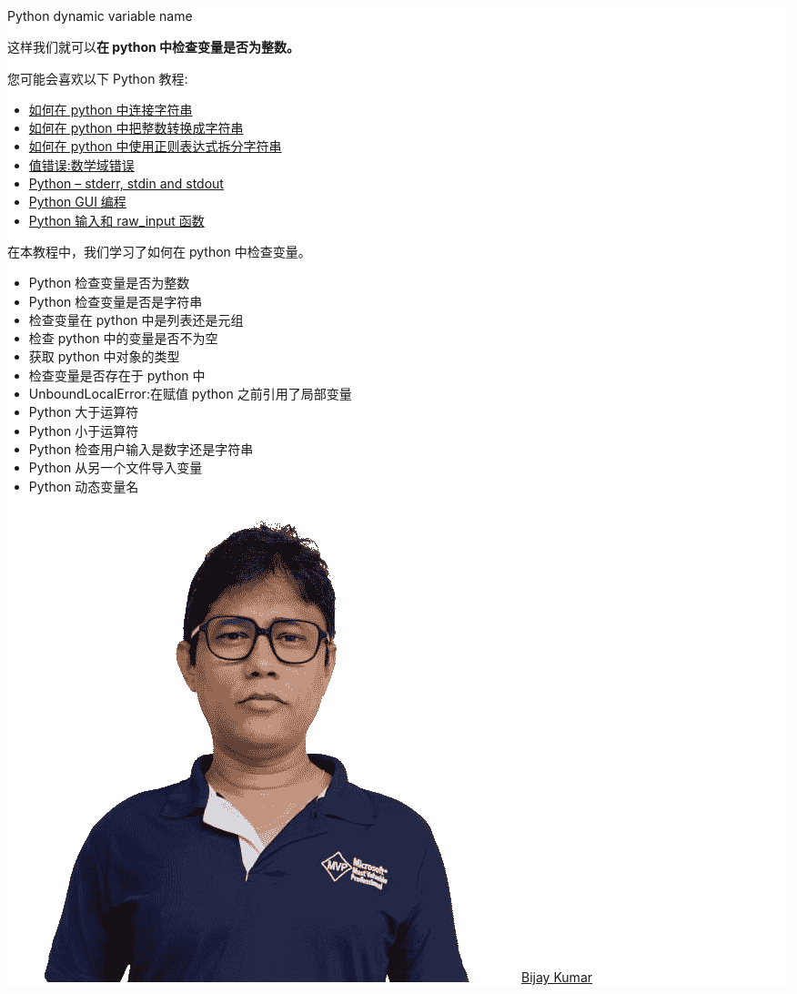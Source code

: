 Python dynamic variable name

这样我们就可以**在 python 中检查变量是否为整数。**

您可能会喜欢以下 Python 教程:

*   [如何在 python 中连接字符串](https://pythonguides.com/concatenate-strings-in-python/)
*   [如何在 python 中把整数转换成字符串](https://pythonguides.com/convert-an-integer-to-string-in-python/)
*   [如何在 python 中使用正则表达式拆分字符串](https://pythonguides.com/python-split-string-regex/)
*   [值错误:数学域错误](https://pythonguides.com/valueerror-math-domain-error/)
*   [Python – stderr, stdin and stdout](https://pythonguides.com/python-stderr-stdin-and-stdout/)
*   [Python GUI 编程](https://pythonguides.com/python-gui-programming/)
*   [Python 输入和 raw_input 函数](https://pythonguides.com/python-input-and-raw_input-function/)

在本教程中，我们学习了如何在 python 中检查变量。

*   Python 检查变量是否为整数
*   Python 检查变量是否是字符串
*   检查变量在 python 中是列表还是元组
*   检查 python 中的变量是否不为空
*   获取 python 中对象的类型
*   检查变量是否存在于 python 中
*   UnboundLocalError:在赋值 python 之前引用了局部变量
*   Python 大于运算符
*   Python 小于运算符
*   Python 检查用户输入是数字还是字符串
*   Python 从另一个文件导入变量
*   Python 动态变量名

![Bijay Kumar MVP](img/9cb1c9117bcc4bbbaba71db8d37d76ef.png "Bijay Kumar MVP")[Bijay Kumar](https://pythonguides.com/author/fewlines4biju/)
